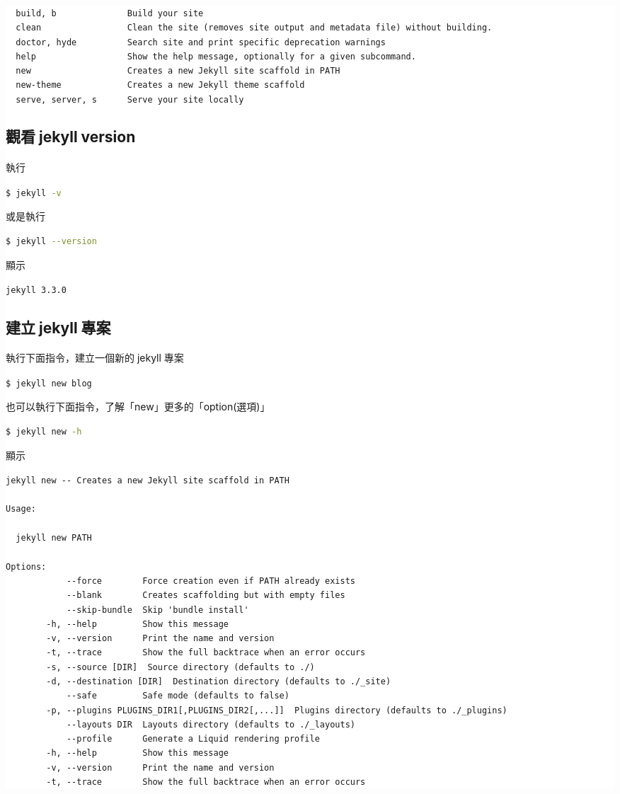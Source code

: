 ```
  build, b              Build your site
  clean                 Clean the site (removes site output and metadata file) without building.
  doctor, hyde          Search site and print specific deprecation warnings
  help                  Show the help message, optionally for a given subcommand.
  new                   Creates a new Jekyll site scaffold in PATH
  new-theme             Creates a new Jekyll theme scaffold
  serve, server, s      Serve your site locally
```


## 觀看 jekyll version

執行

``` sh
$ jekyll -v
```

或是執行

``` sh
$ jekyll --version
```

顯示

```
jekyll 3.3.0
```


## 建立 jekyll 專案

執行下面指令，建立一個新的 jekyll 專案

``` sh
$ jekyll new blog
```

也可以執行下面指令，了解「new」更多的「option(選項)」

``` sh
$ jekyll new -h
```

顯示

```
jekyll new -- Creates a new Jekyll site scaffold in PATH

Usage:

  jekyll new PATH

Options:
            --force        Force creation even if PATH already exists
            --blank        Creates scaffolding but with empty files
            --skip-bundle  Skip 'bundle install'
        -h, --help         Show this message
        -v, --version      Print the name and version
        -t, --trace        Show the full backtrace when an error occurs
        -s, --source [DIR]  Source directory (defaults to ./)
        -d, --destination [DIR]  Destination directory (defaults to ./_site)
            --safe         Safe mode (defaults to false)
        -p, --plugins PLUGINS_DIR1[,PLUGINS_DIR2[,...]]  Plugins directory (defaults to ./_plugins)
            --layouts DIR  Layouts directory (defaults to ./_layouts)
            --profile      Generate a Liquid rendering profile
        -h, --help         Show this message
        -v, --version      Print the name and version
        -t, --trace        Show the full backtrace when an error occurs
```
